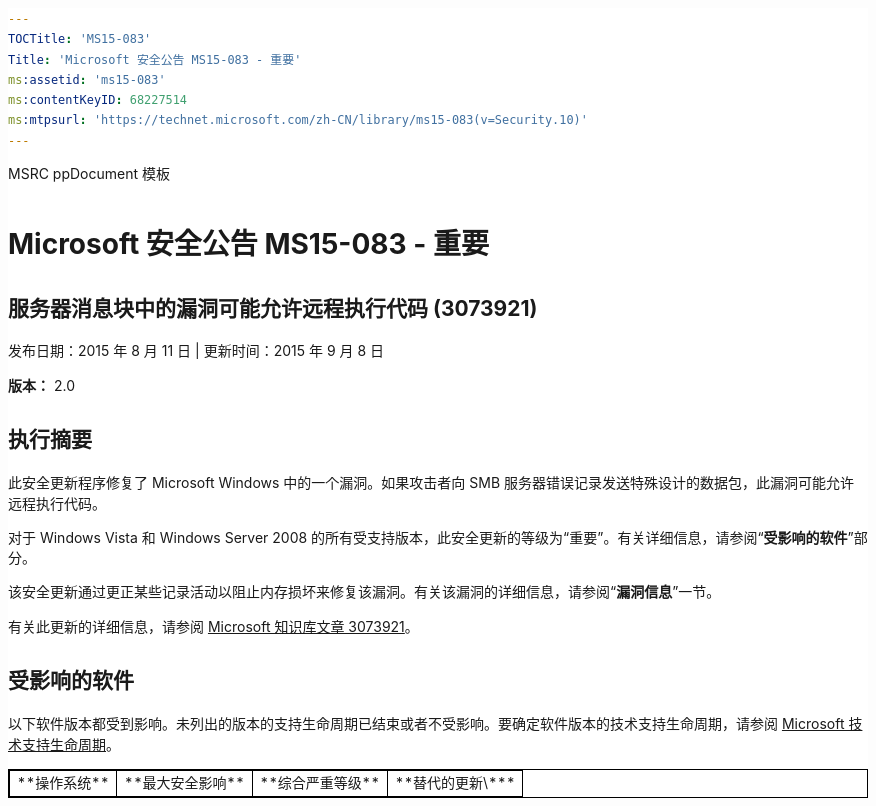 ```yaml
---
TOCTitle: 'MS15-083'
Title: 'Microsoft 安全公告 MS15-083 - 重要'
ms:assetid: 'ms15-083'
ms:contentKeyID: 68227514
ms:mtpsurl: 'https://technet.microsoft.com/zh-CN/library/ms15-083(v=Security.10)'
---
```


MSRC ppDocument 模板

Microsoft 安全公告 MS15-083 - 重要
==================================

服务器消息块中的漏洞可能允许远程执行代码 (3073921)
--------------------------------------------------

发布日期：2015 年 8 月 11 日 | 更新时间：2015 年 9 月 8 日

**版本：** 2.0

执行摘要
--------

<span id="sectionToggle0"></span>
此安全更新程序修复了 Microsoft Windows 中的一个漏洞。如果攻击者向 SMB 服务器错误记录发送特殊设计的数据包，此漏洞可能允许远程执行代码。

对于 Windows Vista 和 Windows Server 2008 的所有受支持版本，此安全更新的等级为“重要”。有关详细信息，请参阅“**受影响的软件**”部分。

该安全更新通过更正某些记录活动以阻止内存损坏来修复该漏洞。有关该漏洞的详细信息，请参阅“**漏洞信息**”一节。

<span id="KBArticle"></span>
有关此更新的详细信息，请参阅 [Microsoft 知识库文章 3073921](https://support.microsoft.com/zh-cn/kb/3073921)。

受影响的软件
------------

<span id="sectionToggle1"></span>
以下软件版本都受到影响。未列出的版本的支持生命周期已结束或者不受影响。要确定软件版本的技术支持生命周期，请参阅 [Microsoft 技术支持生命周期](http://go.microsoft.com/fwlink/?linkid=21742)。

<p> </p>
<table style="border:1px solid black;">
<tr>
<td style="border:1px solid black;">
**操作系统**

</td>
<td style="border:1px solid black;">
**最大安全影响**

</td>
<td style="border:1px solid black;">
**综合严重等级**

</td>
<td style="border:1px solid black;">
**替代的更新\***
